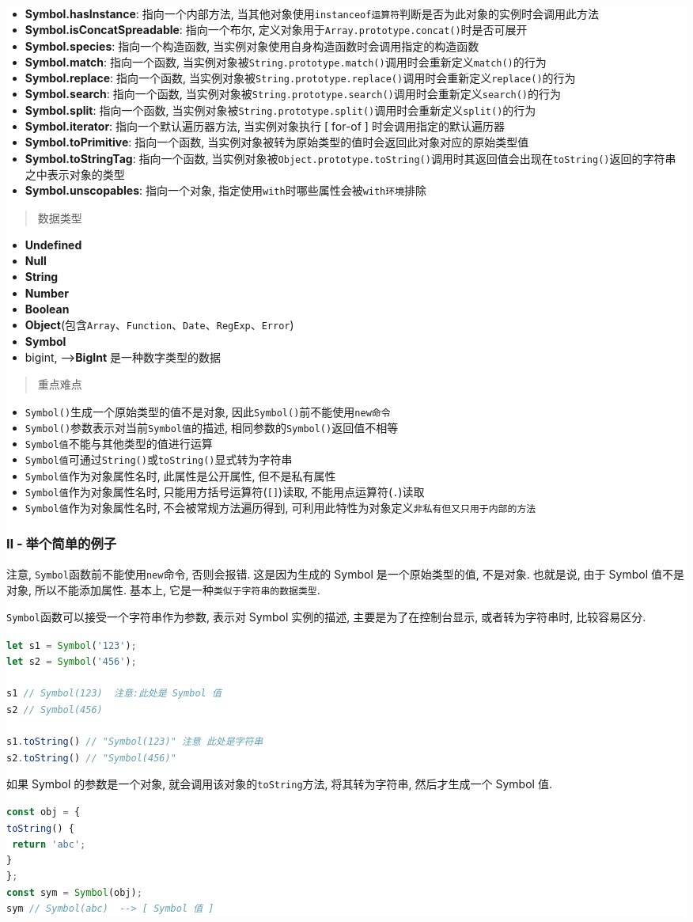  - **Symbol.hasInstance**: 指向一个内部方法, 当其他对象使用`instanceof运算符`判断是否为此对象的实例时会调用此方法
 - **Symbol.isConcatSpreadable**: 指向一个布尔, 定义对象用于`Array.prototype.concat()`时是否可展开
 - **Symbol.species**: 指向一个构造函数, 当实例对象使用自身构造函数时会调用指定的构造函数
 - **Symbol.match**: 指向一个函数, 当实例对象被`String.prototype.match()`调用时会重新定义`match()`的行为
 - **Symbol.replace**: 指向一个函数, 当实例对象被`String.prototype.replace()`调用时会重新定义`replace()`的行为
 - **Symbol.search**: 指向一个函数, 当实例对象被`String.prototype.search()`调用时会重新定义`search()`的行为
 - **Symbol.split**: 指向一个函数, 当实例对象被`String.prototype.split()`调用时会重新定义`split()`的行为
 - **Symbol.iterator**: 指向一个默认遍历器方法, 当实例对象执行 [ for-of ] 时会调用指定的默认遍历器
 - **Symbol.toPrimitive**: 指向一个函数, 当实例对象被转为原始类型的值时会返回此对象对应的原始类型值
 - **Symbol.toStringTag**: 指向一个函数, 当实例对象被`Object.prototype.toString()`调用时其返回值会出现在`toString()`返回的字符串之中表示对象的类型
 - **Symbol.unscopables**: 指向一个对象, 指定使用`with`时哪些属性会被`with环境`排除

> 数据类型

- **Undefined**
- **Null**
- **String**
- **Number**
- **Boolean**
- **Object**(包含`Array`、`Function`、`Date`、`RegExp`、`Error`)
- **Symbol**
- bigint,   -->**BigInt** 是一种数字类型的数据

> 重点难点

- `Symbol()`生成一个原始类型的值不是对象, 因此`Symbol()`前不能使用`new命令`
- `Symbol()`参数表示对当前`Symbol值`的描述, 相同参数的`Symbol()`返回值不相等
- `Symbol值`不能与其他类型的值进行运算
- `Symbol值`可通过`String()`或`toString()`显式转为字符串
- `Symbol值`作为对象属性名时, 此属性是公开属性, 但不是私有属性
- `Symbol值`作为对象属性名时, 只能用方括号运算符(`[]`)读取, 不能用点运算符(`.`)读取
- `Symbol值`作为对象属性名时, 不会被常规方法遍历得到, 可利用此特性为对象定义`非私有但又只用于内部的方法`

### Ⅱ - 举个简单的例子

注意, `Symbol`函数前不能使用`new`命令, 否则会报错. 这是因为生成的 Symbol 是一个原始类型的值, 不是对象. 也就是说, 由于 Symbol 值不是对象, 所以不能添加属性. 基本上, 它是一种`类似于字符串的数据类型`. 

`Symbol`函数可以接受一个字符串作为参数, 表示对 Symbol 实例的描述, 主要是为了在控制台显示, 或者转为字符串时, 比较容易区分. 

```js
let s1 = Symbol('123');
let s2 = Symbol('456');

s1 // Symbol(123)  注意:此处是 Symbol 值
s2 // Symbol(456)

s1.toString() // "Symbol(123)" 注意 此处是字符串
s2.toString() // "Symbol(456)"
```

如果 Symbol 的参数是一个对象, 就会调用该对象的`toString`方法, 将其转为字符串, 然后才生成一个 Symbol 值. 

```js
const obj = {
toString() {
 return 'abc';
}
};
const sym = Symbol(obj);
sym // Symbol(abc)  --> [ Symbol 值 ]
```


[mySymbol]: 'Hello!'